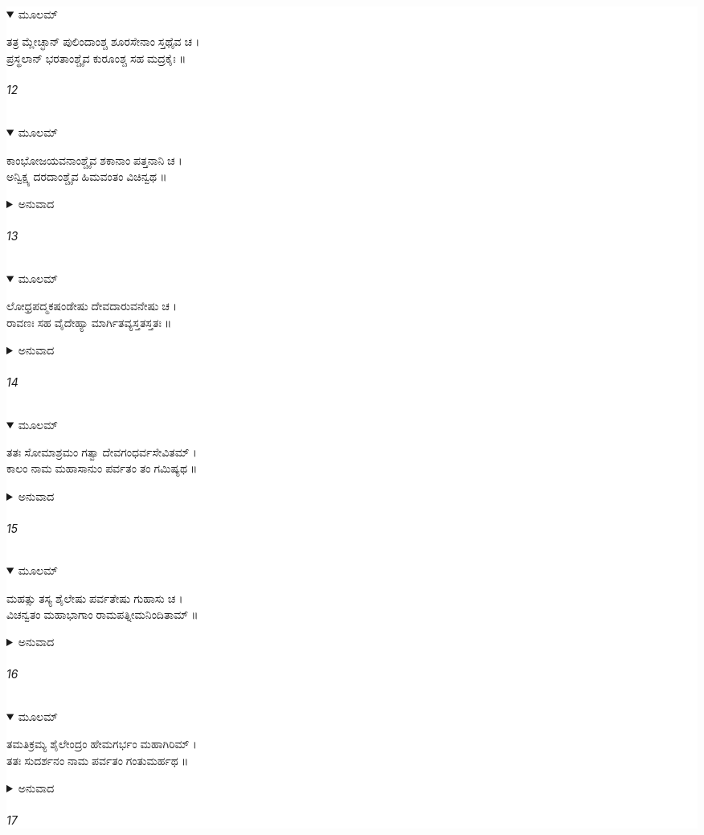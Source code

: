 
<details open><summary>ಮೂಲಮ್</summary>

ತತ್ರ ಮ್ಲೇಚ್ಛಾನ್ ಪುಲಿಂದಾಂಶ್ಚ ಶೂರಸೇನಾಂ ಸ್ತಥೈವ ಚ ।  
ಪ್ರಸ್ಥಲಾನ್ ಭರತಾಂಶ್ಚೈವ ಕುರೂಂಶ್ಚ ಸಹ ಮದ್ರಕೈಃ ॥
</details>

###### 12


<details open><summary>ಮೂಲಮ್</summary>

ಕಾಂಭೋಜಯವನಾಂಶ್ಚೈವ  ಶಕಾನಾಂ ಪತ್ತನಾನಿ ಚ ।  
ಅನ್ವಿಕ್ಷ್ಯ ದರದಾಂಶ್ಚೈವ  ಹಿಮವಂತಂ ವಿಚಿನ್ವಥ ॥
</details>

<details><summary>ಅನುವಾದ</summary></details>

###### 13


<details open><summary>ಮೂಲಮ್</summary>

ಲೋಧ್ರಪದ್ಮಕಷಂಡೇಷು  ದೇವದಾರುವನೇಷು ಚ ।  
ರಾವಣಃ ಸಹ ವೈದೇಹ್ಯಾ ಮಾರ್ಗಿತವ್ಯಸ್ತತಸ್ತತಃ ॥
</details>

<details><summary>ಅನುವಾದ</summary></details>

###### 14


<details open><summary>ಮೂಲಮ್</summary>

ತತಃ ಸೋಮಾಶ್ರಮಂ ಗತ್ವಾ ದೇವಗಂಧರ್ವಸೇವಿತಮ್ ।  
ಕಾಲಂ ನಾಮ ಮಹಾಸಾನುಂ ಪರ್ವತಂ ತಂ ಗಮಿಷ್ಯಥ ॥
</details>

<details><summary>ಅನುವಾದ</summary></details>

###### 15


<details open><summary>ಮೂಲಮ್</summary>

ಮಹತ್ಸು ತಸ್ಯ ಶೈಲೇಷು ಪರ್ವತೇಷು ಗುಹಾಸು ಚ ।  
ವಿಚನ್ವತಂ ಮಹಾಭಾಗಾಂ ರಾಮಪತ್ನೀಮನಿಂದಿತಾಮ್ ॥
</details>

<details><summary>ಅನುವಾದ</summary></details>

###### 16


<details open><summary>ಮೂಲಮ್</summary>

ತಮತಿಕ್ರಮ್ಯ ಶೈಲೇಂದ್ರಂ ಹೇಮಗರ್ಭಂ ಮಹಾಗಿರಿಮ್ ।  
ತತಃ ಸುದರ್ಶನಂ ನಾಮ ಪರ್ವತಂ ಗಂತುಮರ್ಹಥ ॥
</details>

<details><summary>ಅನುವಾದ</summary></details>

###### 17
